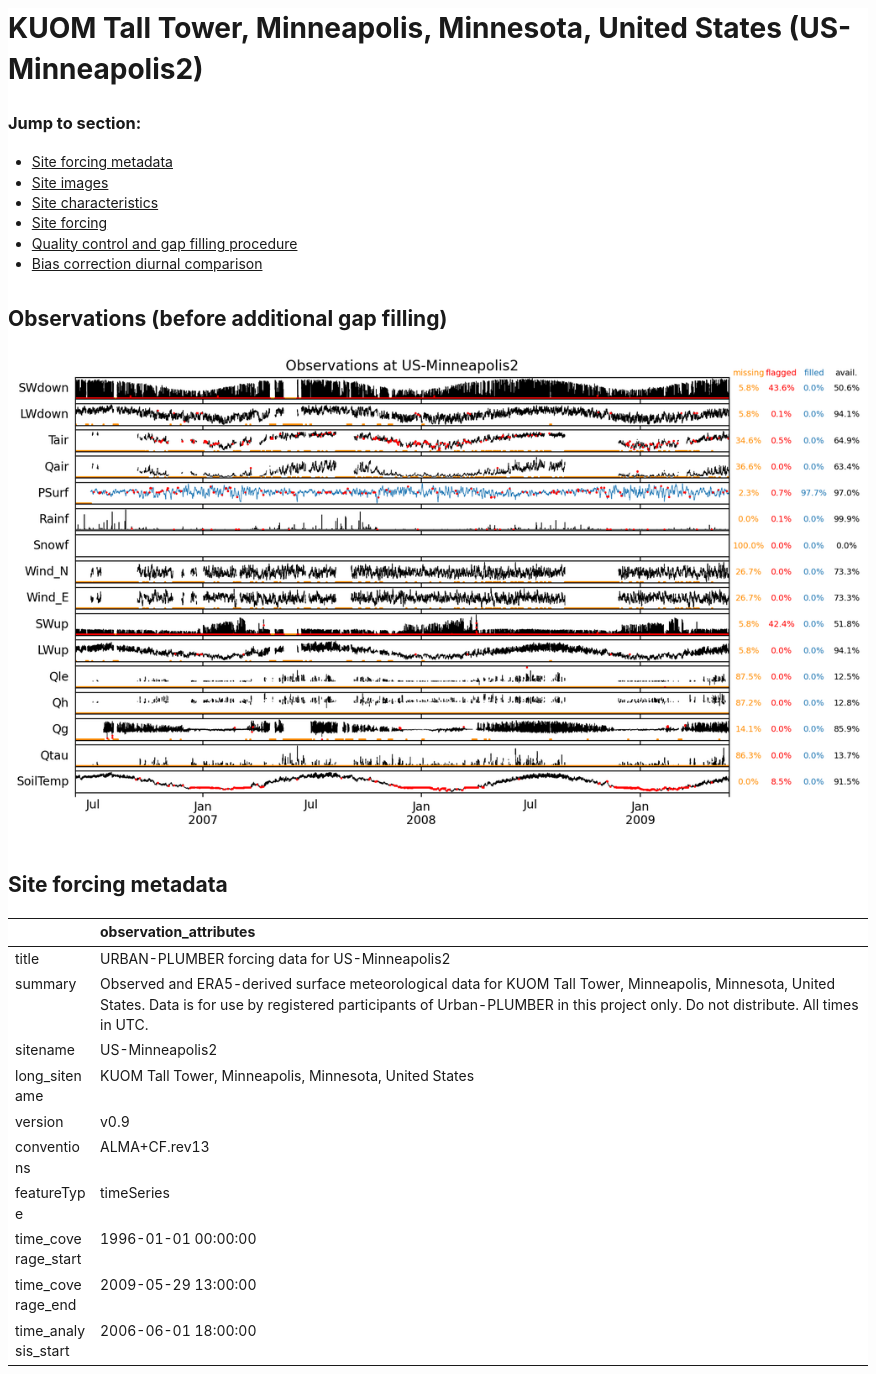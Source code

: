 
# KUOM Tall Tower, Minneapolis, Minnesota, United States (US-Minneapolis2)

### Jump to section:

 - [Site forcing metadata](#site-forcing-metadata)
 - [Site images](#site-images)
 - [Site characteristics](#site-characteristics)
 - [Site forcing](#site-forcing)
 - [Quality control and gap filling procedure](#quality-control-qc-and-gap-filling-procedure)
 - [Bias correction diurnal comparison](#bias-correction-diurnal-comparison)

## Observations (before additional gap filling)

[![./obs_plots/all_obs_qc.png](./obs_plots/all_obs_qc.png)](./obs_plots/all_obs_qc.png)

## Site forcing metadata

|                           | observation_attributes                                                                                                                                                                                                                                                                                                                              |
|:--------------------------|:----------------------------------------------------------------------------------------------------------------------------------------------------------------------------------------------------------------------------------------------------------------------------------------------------------------------------------------------------|
| title                     | URBAN-PLUMBER forcing data for US-Minneapolis2                                                                                                                                                                                                                                                                                                      |
| summary                   | Observed and ERA5-derived surface meteorological data for KUOM Tall Tower, Minneapolis, Minnesota, United States. Data is for use by registered participants of Urban-PLUMBER in this project only. Do not distribute. All times in UTC.                                                                                                            |
| sitename                  | US-Minneapolis2                                                                                                                                                                                                                                                                                                                                     |
| long_sitename             | KUOM Tall Tower, Minneapolis, Minnesota, United States                                                                                                                                                                                                                                                                                              |
| version                   | v0.9                                                                                                                                                                                                                                                                                                                                                |
| conventions               | ALMA+CF.rev13                                                                                                                                                                                                                                                                                                                                       |
| featureType               | timeSeries                                                                                                                                                                                                                                                                                                                                          |
| time_coverage_start       | 1996-01-01 00:00:00                                                                                                                                                                                                                                                                                                                                 |
| time_coverage_end         | 2009-05-29 13:00:00                                                                                                                                                                                                                                                                                                                                 |
| time_analysis_start       | 2006-06-01 18:00:00                                                                                                                                                                                                                                                                                                                                 |